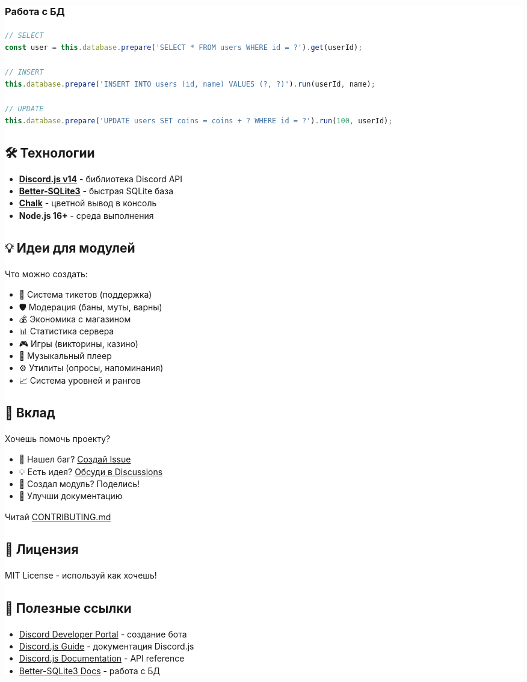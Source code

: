 ### Работа с БД

```javascript
// SELECT
const user = this.database.prepare('SELECT * FROM users WHERE id = ?').get(userId);

// INSERT
this.database.prepare('INSERT INTO users (id, name) VALUES (?, ?)').run(userId, name);

// UPDATE
this.database.prepare('UPDATE users SET coins = coins + ? WHERE id = ?').run(100, userId);
```

## 🛠️ Технологии

- **[Discord.js v14](https://discord.js.org/)** - библиотека Discord API
- **[Better-SQLite3](https://github.com/WiseLibs/better-sqlite3)** - быстрая SQLite база
- **[Chalk](https://github.com/chalk/chalk)** - цветной вывод в консоль
- **Node.js 16+** - среда выполнения

## 💡 Идеи для модулей

Что можно создать:

- 🎫 Система тикетов (поддержка)
- 🛡️ Модерация (баны, муты, варны)
- 💰 Экономика с магазином
- 📊 Статистика сервера
- 🎮 Игры (викторины, казино)
- 🎵 Музыкальный плеер
- ⚙️ Утилиты (опросы, напоминания)
- 📈 Система уровней и рангов

## 🤝 Вклад

Хочешь помочь проекту?

- 🐛 Нашел баг? [Создай Issue](https://github.com/your-username/discord-module-bot/issues)
- 💡 Есть идея? [Обсуди в Discussions](https://github.com/your-username/discord-module-bot/discussions)
- 🔧 Создал модуль? Поделись!
- 📖 Улучши документацию

Читай [CONTRIBUTING.md](CONTRIBUTING.md)

## 📜 Лицензия

MIT License - используй как хочешь!

## 🔗 Полезные ссылки

- [Discord Developer Portal](https://discord.com/developers/applications) - создание бота
- [Discord.js Guide](https://discordjs.guide/) - документация Discord.js
- [Discord.js Documentation](https://discord.js.org/#/docs/discord.js/main/general/welcome) - API reference
- [Better-SQLite3 Docs](https://github.com/WiseLibs/better-sqlite3/blob/master/docs/api.md) - работа с БД
